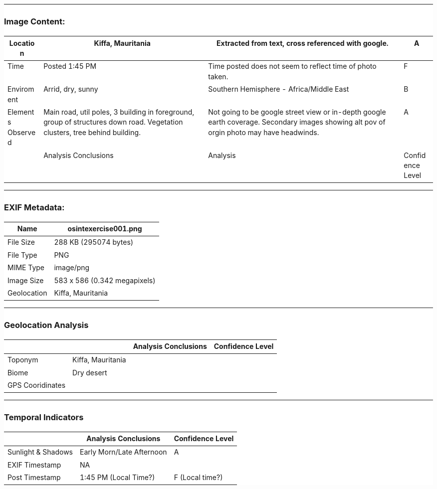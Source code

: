 ***









### Image Content:

| Location          | Kiffa, Mauritania                                                                                                          | Extracted from text, cross referenced with google.                                                                                        | A                |
| ----------------- | -------------------------------------------------------------------------------------------------------------------------- | ----------------------------------------------------------------------------------------------------------------------------------------- | ---------------- |
| Time              | Posted 1:45 PM                                                                                                             | Time posted does not seem to reflect time of photo taken.                                                                                 | F                |
| Enviroment        | Arrid, dry, sunny                                                                                                          | Southern Hemisphere - Africa/Middle East                                                                                                  | B                |
| Elements Observed | Main road, util poles, 3 building in foreground, group of structures down road. Vegetation clusters, tree behind building. | Not going to be google street view or in-depth google earth coverage. Secondary images showing alt pov of orgin photo may have headwinds. | A                |
|                   | Analysis Conclusions                                                                                                       | Analysis                                                                                                                                  | Confidence Level |

***

### EXIF Metadata:

| Name        | osintexercise001.png         |
| ----------- | ---------------------------- |
| File Size   |  288 KB (295074 bytes)       |
| File Type   | PNG                          |
| MIME Type   | image/png                    |
| Image Size  | 583 x 586 (0.342 megapixels) |
| Geolocation | Kiffa, Mauritania            |

***

### Geolocation Analysis

|                  |                   | Analysis Conclusions | Confidence Level |
| ---------------- | ----------------- | -------------------- | ---------------- |
| Toponym          | Kiffa, Mauritania |                      |                  |
| Biome            | Dry desert        |                      |                  |
| GPS Cooridinates |                   |                      |                  |

***

### Temporal Indicators

|                    | Analysis Conclusions      | Confidence Level |
| ------------------ | ------------------------- | ---------------- |
| Sunlight & Shadows | Early Morn/Late Afternoon | A                |
| EXIF Timestamp     | NA                        |                  |
| Post Timestamp     | 1:45 PM (Local Time?)     | F (Local time?)  |
